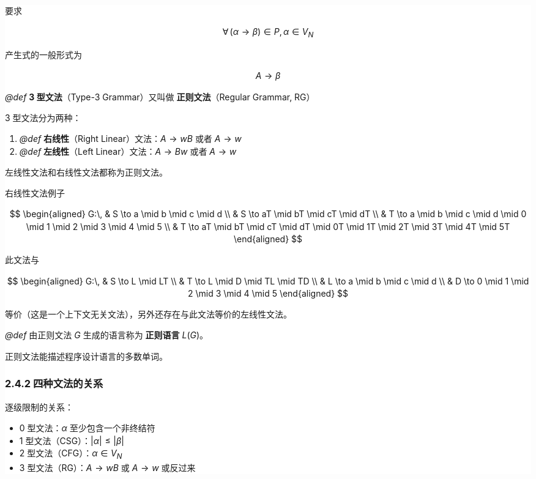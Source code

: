 要求

$$
\forall\, (\alpha \to \beta) \in P,\, \alpha \in V_N
$$

产生式的一般形式为

$$
A \to \beta
$$

*@def* **3 型文法**（Type-3 Grammar）又叫做 **正则文法**（Regular Grammar, RG）

3 型文法分为两种：
1. *@def* **右线性**（Right Linear）文法：$A \to wB$ 或者 $A \to w$
2. *@def* **左线性**（Left Linear）文法：$A \to Bw$ 或者 $A \to w$

左线性文法和右线性文法都称为正则文法。

右线性文法例子

$$
\begin{aligned}
    G:\, & S \to a \mid b \mid c \mid d \\
    & S \to aT \mid bT \mid cT \mid dT \\
    & T \to a \mid b \mid c \mid d \mid 0 \mid 1 \mid 2 \mid 3 \mid 4 \mid 5 \\
    & T \to aT \mid bT \mid cT \mid dT \mid 0T \mid 1T \mid 2T \mid 3T \mid 4T \mid 5T
\end{aligned}
$$

此文法与

$$
\begin{aligned}
    G:\, & S \to L \mid LT \\
    & T \to L \mid D \mid TL \mid TD \\
    & L \to a \mid b \mid c \mid d \\
    & D \to 0 \mid 1 \mid 2 \mid 3 \mid 4 \mid 5
\end{aligned}
$$

等价（这是一个上下文无关文法），另外还存在与此文法等价的左线性文法。

*@def* 由正则文法 $G$ 生成的语言称为 **正则语言** $L(G)$。

正则文法能描述程序设计语言的多数单词。

### 2.4.2 四种文法的关系

逐级限制的关系：
- 0 型文法：$\alpha$ 至少包含一个非终结符
- 1 型文法（CSG）：$|\alpha| \leqslant |\beta|$
- 2 型文法（CFG）：$\alpha \in V_N$
- 3 型文法（RG）：$A \to wB$ 或 $A \to w$ 或反过来
